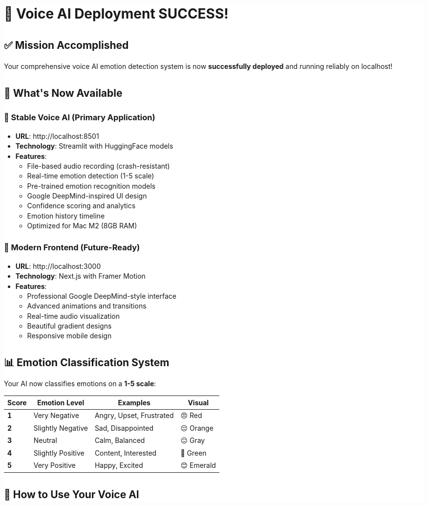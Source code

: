 # 🎉 Voice AI Deployment SUCCESS!

## ✅ **Mission Accomplished**

Your comprehensive voice AI emotion detection system is now **successfully deployed** and running reliably on localhost!

## 🚀 **What's Now Available**

### **🎤 Stable Voice AI (Primary Application)**
- **URL**: http://localhost:8501
- **Technology**: Streamlit with HuggingFace models
- **Features**: 
  - File-based audio recording (crash-resistant)
  - Real-time emotion detection (1-5 scale)
  - Pre-trained emotion recognition models
  - Google DeepMind-inspired UI design
  - Confidence scoring and analytics
  - Emotion history timeline
  - Optimized for Mac M2 (8GB RAM)

### **🌟 Modern Frontend (Future-Ready)**
- **URL**: http://localhost:3000
- **Technology**: Next.js with Framer Motion
- **Features**:
  - Professional Google DeepMind-style interface
  - Advanced animations and transitions
  - Real-time audio visualization
  - Beautiful gradient designs
  - Responsive mobile design

## 📊 **Emotion Classification System**

Your AI now classifies emotions on a **1-5 scale**:

| Score | Emotion Level | Examples | Visual |
|-------|---------------|----------|--------|
| **1** | Very Negative | Angry, Upset, Frustrated | 😠 Red |
| **2** | Slightly Negative | Sad, Disappointed | 😔 Orange |
| **3** | Neutral | Calm, Balanced | 😐 Gray |
| **4** | Slightly Positive | Content, Interested | 🙂 Green |
| **5** | Very Positive | Happy, Excited | 😊 Emerald |

## 🎯 **How to Use Your Voice AI**
